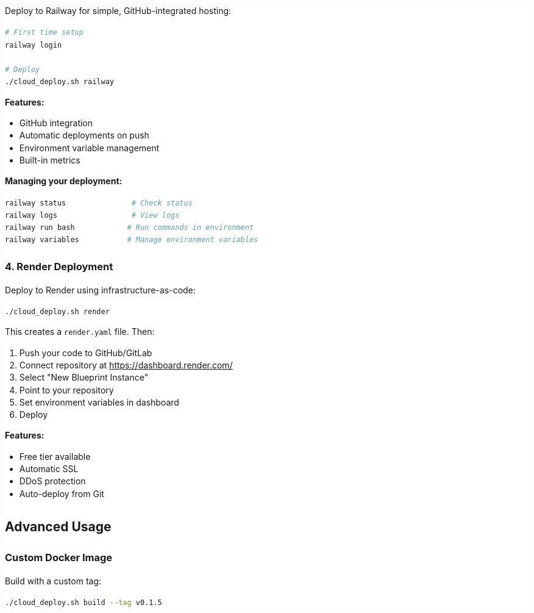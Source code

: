 Deploy to Railway for simple, GitHub-integrated hosting:

```bash
# First time setup
railway login

# Deploy
./cloud_deploy.sh railway
```

**Features:**
- GitHub integration
- Automatic deployments on push
- Environment variable management
- Built-in metrics

**Managing your deployment:**
```bash
railway status               # Check status
railway logs                 # View logs
railway run bash            # Run commands in environment
railway variables           # Manage environment variables
```

### 4. Render Deployment

Deploy to Render using infrastructure-as-code:

```bash
./cloud_deploy.sh render
```

This creates a `render.yaml` file. Then:

1. Push your code to GitHub/GitLab
2. Connect repository at https://dashboard.render.com/
3. Select "New Blueprint Instance"
4. Point to your repository
5. Set environment variables in dashboard
6. Deploy

**Features:**
- Free tier available
- Automatic SSL
- DDoS protection
- Auto-deploy from Git

## Advanced Usage

### Custom Docker Image

Build with a custom tag:

```bash
./cloud_deploy.sh build --tag v0.1.5
```
